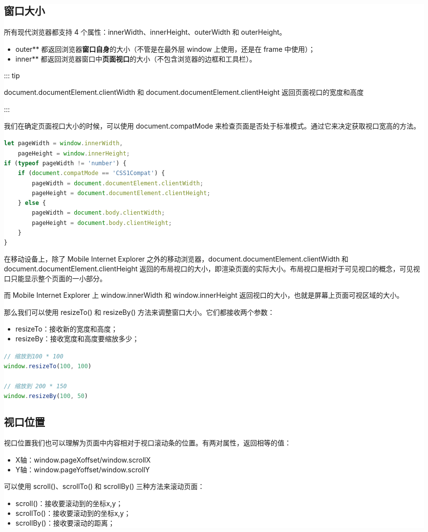## 窗口大小

所有现代浏览器都支持 4 个属性：innerWidth、innerHeight、outerWidth 和 outerHeight。

- outer** 都返回浏览器**窗口自身**的大小（不管是在最外层 window 上使用，还是在 frame 中使用）；
- inner** 都返回浏览器窗口中**页面视口**的大小（不包含浏览器的边框和工具栏）。

::: tip

document.documentElement.clientWidth 和 document.documentElement.clientHeight 返回页面视口的宽度和高度

:::

我们在确定页面视口大小的时候，可以使用 document.compatMode 来检查页面是否处于标准模式。通过它来决定获取视口宽高的方法。

```js
let pageWidth = window.innerWidth,
    pageHeight = window.innerHeight;
if (typeof pageWidth != 'number') {
    if (document.compatMode == 'CSS1Compat') {
        pageWidth = document.documentElement.clientWidth;
        pageHeight = document.documentElement.clientHeight;
    } else {
        pageWidth = document.body.clientWidth;
        pageHeight = document.body.clientHeight;
    }
}
```

在移动设备上，除了 Mobile Internet Explorer 之外的移动浏览器，document.documentElement.clientWidth 和 document.documentElement.clientHeight 返回的布局视口的大小，即渲染页面的实际大小。布局视口是相对于可见视口的概念，可见视口只能显示整个页面的一小部分。

而 Mobile Internet Explorer 上 window.innerWidth 和 window.innerHeight 返回视口的大小，也就是屏幕上页面可视区域的大小。

那么我们可以使用 resizeTo() 和 resizeBy() 方法来调整窗口大小。它们都接收两个参数：

- resizeTo：接收新的宽度和高度；
- resizeBy：接收宽度和高度要缩放多少；

```js
// 缩放到100 * 100
window.resizeTo(100, 100)

// 缩放到 200 * 150
window.resizeBy(100, 50)
```

## 视口位置

视口位置我们也可以理解为页面中内容相对于视口滚动条的位置。有两对属性，返回相等的值：

- X轴：window.pageXoffset/window.scrollX
- Y轴：window.pageYoffset/window.scrollY

可以使用 scroll()、scrollTo() 和 scrollBy() 三种方法来滚动页面：

- scroll()：接收要滚动到的坐标x,y；
- scrollTo()：接收要滚动到的坐标x,y；
- scrollBy()：接收要滚动的距离；
